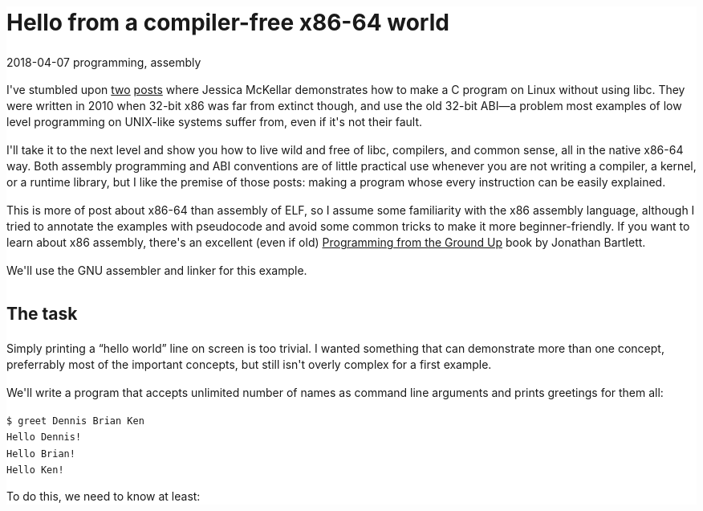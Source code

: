 # Hello from a compiler-free x86-64 world

<time id="last-modified">2018-04-07</time>
<tags>programming, assembly</p>

<p id="summary">
I've stumbled upon <a href="https://blogs.oracle.com/ksplice/hello-from-a-libc-free-world-part-1">two</a>
<a href="https://blogs.oracle.com/ksplice/hello-from-a-libc-free-world-part-2">posts</a> where Jessica McKellar
demonstrates how to make a C program on Linux without using libc. They were written in 2010 when
32-bit x86 was far from extinct though, and use the old 32-bit ABI—a problem most examples
of low level programming on UNIX-like systems suffer from, even if it's not their fault.
</p>

I'll take it to the next level and show you how to live wild and free of libc, compilers, and common sense,
all in the native x86-64 way. Both assembly programming and ABI conventions are of little practical use whenever
you are not writing a compiler, a kernel, or a runtime library, but I like the premise of those posts:
making a program whose every instruction can be easily explained.

This is more of post about x86-64 than assembly of ELF, so I assume some familiarity with the x86 assembly language, although I tried
to annotate the examples with pseudocode and avoid some common tricks to make it more beginner-friendly. If you want to learn about x86 assembly,
there's an excellent (even if old) [Programming from the Ground Up](https://savannah.nongnu.org/projects/pgubook/) book
by Jonathan Bartlett.

We'll use the GNU assembler and linker for this example.

## The task

Simply printing a &ldquo;hello world&rdquo; line on screen is too trivial. I wanted something that can
demonstrate more than one concept, preferrably most of the important concepts, but still isn't overly complex
for a first example.

We'll write a program that accepts unlimited number of names as command line arguments and prints greetings for
them all:

```
$ greet Dennis Brian Ken
Hello Dennis!
Hello Brian!
Hello Ken!
```

To do this, we need to know at least:
